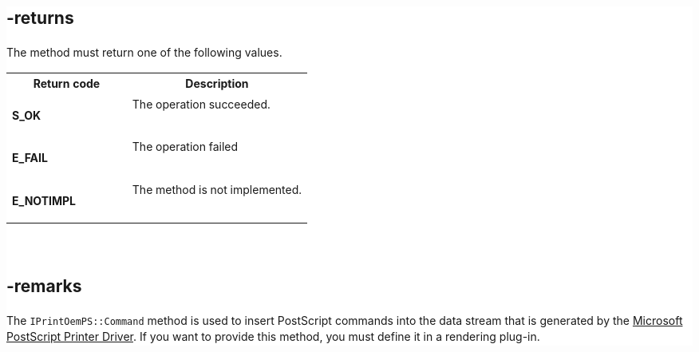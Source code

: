 
## -returns


The method must return one of the following values.
<table>
<tr>
<th>Return code</th>
<th>Description</th>
</tr>
<tr>
<td width="40%">
<dl>
<dt><b>S_OK</b></dt>
</dl>
</td>
<td width="60%">
The operation succeeded.

</td>
</tr>
<tr>
<td width="40%">
<dl>
<dt><b>E_FAIL</b></dt>
</dl>
</td>
<td width="60%">
The operation failed

</td>
</tr>
<tr>
<td width="40%">
<dl>
<dt><b>E_NOTIMPL</b></dt>
</dl>
</td>
<td width="60%">
The method is not implemented.

</td>
</tr>
</table> 



## -remarks


The <code>IPrintOemPS::Command</code> method is used to insert PostScript commands into the data stream that is generated by the <a href="https://msdn.microsoft.com/1c67d20c-ada6-42fd-a882-61e12b72611f">Microsoft PostScript Printer Driver</a>. If you want to provide this method, you must define it in a rendering plug-in.
